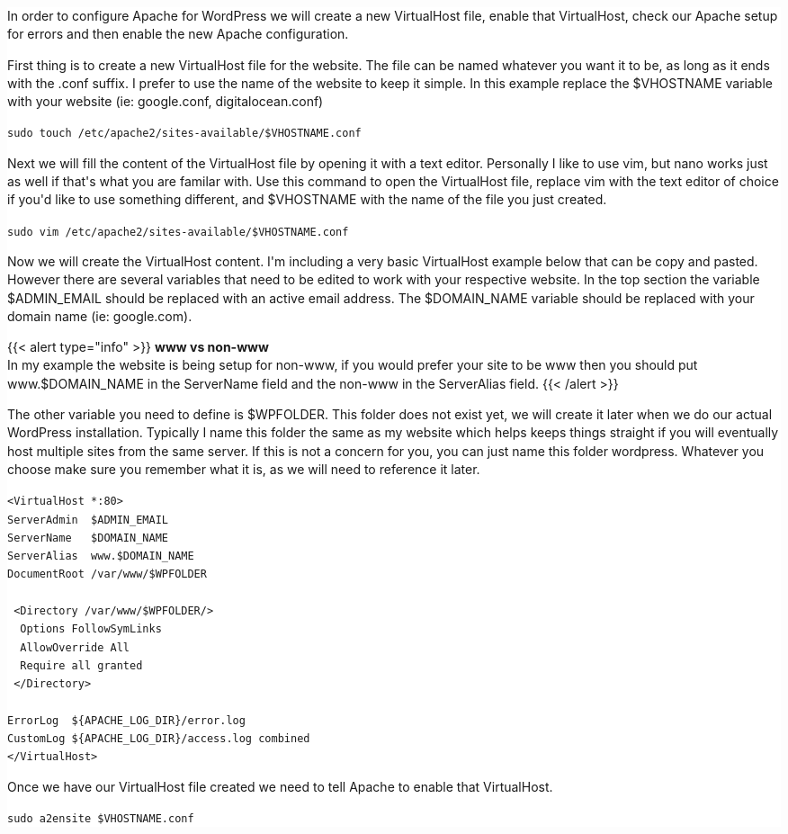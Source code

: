 In order to configure Apache for WordPress we will create a new VirtualHost file, enable that VirtualHost, check our Apache setup for errors and then enable the new Apache configuration.

First thing is to create a new VirtualHost file for the website. The file can be named whatever you want it to be, as long as it ends with the .conf suffix. I prefer to use the name of the website to keep it simple. In this example replace the $VHOSTNAME variable with your website (ie: google.conf, digitalocean.conf)
```
sudo touch /etc/apache2/sites-available/$VHOSTNAME.conf
```

Next we will fill the content of the VirtualHost file by opening it with a text editor. Personally I like to use vim, but nano works just as well if that's what you are familar with. Use this command to open the VirtualHost file, replace vim with the text editor of choice if you'd like to use something different, and $VHOSTNAME with the name of the file you just created.
```
sudo vim /etc/apache2/sites-available/$VHOSTNAME.conf
```

Now we will create the VirtualHost content. I'm including a very basic VirtualHost example below that can be copy and pasted. However there are several variables that need to be edited to work with your respective website. In the top section the variable $ADMIN_EMAIL should be replaced with an active email address. The $DOMAIN_NAME variable should be replaced with your domain name (ie: google.com).

{{< alert type="info" >}}
**www vs non-www**\
In my example the website is being setup for non-www, if you would prefer your site to be www then you should put www.$DOMAIN_NAME in the ServerName field and the non-www in the ServerAlias field.
{{< /alert >}}

The other variable you need to define is $WPFOLDER. This folder does not exist yet, we will create it later when we do our actual WordPress installation. Typically I name this folder the same as my website which helps keeps things straight if you will eventually host multiple sites from the same server. If this is not a concern for you, you can just name this folder wordpress. Whatever you choose make sure you remember what it is, as we will need to reference it later.
```
<VirtualHost *:80>
ServerAdmin  $ADMIN_EMAIL
ServerName   $DOMAIN_NAME
ServerAlias  www.$DOMAIN_NAME
DocumentRoot /var/www/$WPFOLDER

 <Directory /var/www/$WPFOLDER/>
  Options FollowSymLinks
  AllowOverride All
  Require all granted
 </Directory>

ErrorLog  ${APACHE_LOG_DIR}/error.log
CustomLog ${APACHE_LOG_DIR}/access.log combined
</VirtualHost>
```

Once we have our VirtualHost file created we need to tell Apache to enable that VirtualHost.
```
sudo a2ensite $VHOSTNAME.conf
```
